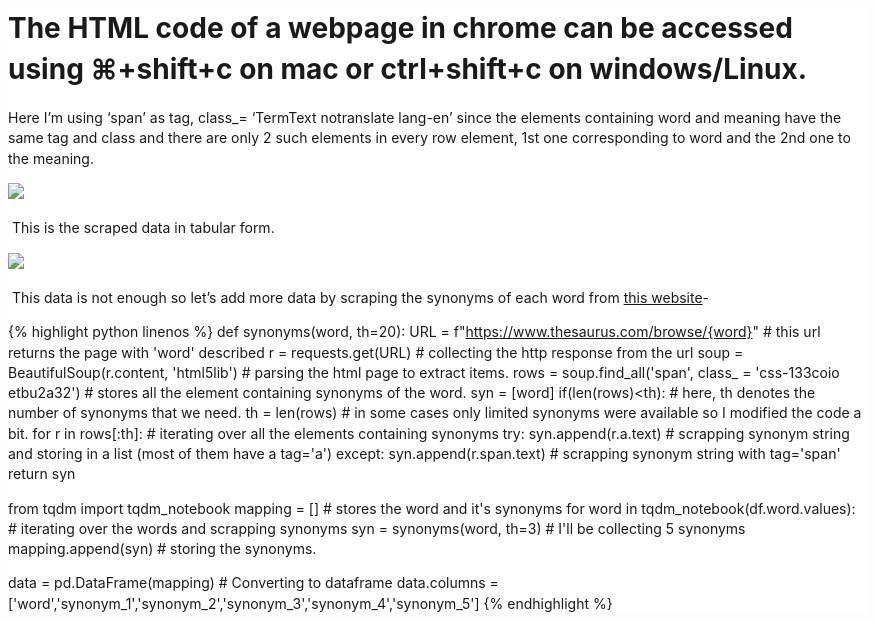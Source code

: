 # The HTML code of a webpage in chrome can be accessed using **⌘+shift+c** on mac or **ctrl+shift+c** on windows/Linux.

Here I’m using ‘span’ as tag, class_= ‘TermText notranslate lang-en’ since the elements containing word and meaning have the same tag and class and there are only 2 such elements in every row element, 1st one corresponding to word and the 2nd one to the meaning.


<div class="row mt-3">
    <div class="col-sm mt-3 mt-md-1">
        <img class="img-fluid rounded z-depth-0" src="https://cdn-images-1.medium.com/max/3852/1*TlHPuTuo-vnLXl1Y__H-KQ.png">
    </div>
</div>

![]()
This is the scraped data in tabular form.

<div class="row mt-3">
    <div class="col-sm mt-3 mt-md-1">
        <img class="img-fluid rounded z-depth-0" src="https://cdn-images-1.medium.com/max/2000/1*B1evIg_8BvaDpMiHYwqLPw.png">
    </div>
</div>

![]()
This data is not enough so let’s add more data by scraping the synonyms of each word from [this website](https://www.thesaurus.com/browse/)-

 {% highlight python linenos %}
def synonyms(word, th=20):
  URL = f"https://www.thesaurus.com/browse/{word}" # this url returns the page with 'word' described
  r = requests.get(URL) # collecting the http response from the url
  soup = BeautifulSoup(r.content, 'html5lib') # parsing the html page to extract items.
  rows = soup.find_all('span', class_ = 'css-133coio etbu2a32') # stores all the element containing synonyms of the word.
  syn = [word]
  if(len(rows)<th): # here, th denotes the number of synonyms that we need.
    th = len(rows) # in some cases only limited synonyms were available so I modified the code a bit.
  for r in rows[:th]: # iterating over all the elements containing synonyms
    try:
      syn.append(r.a.text) # scrapping synonym string and storing in a list (most of them have a tag='a')
    except:
      syn.append(r.span.text) # scrapping synonym string with tag='span'
  return syn

from tqdm import tqdm_notebook
mapping = [] # stores the word and it's synonyms
for word in tqdm_notebook(df.word.values): # iterating over the words and scrapping synonyms
    syn = synonyms(word, th=3) # I'll be collecting 5 synonyms
    mapping.append(syn) # storing the synonyms.

data = pd.DataFrame(mapping) # Converting to dataframe
data.columns = ['word','synonym_1','synonym_2','synonym_3','synonym_4','synonym_5']
 {% endhighlight %}
